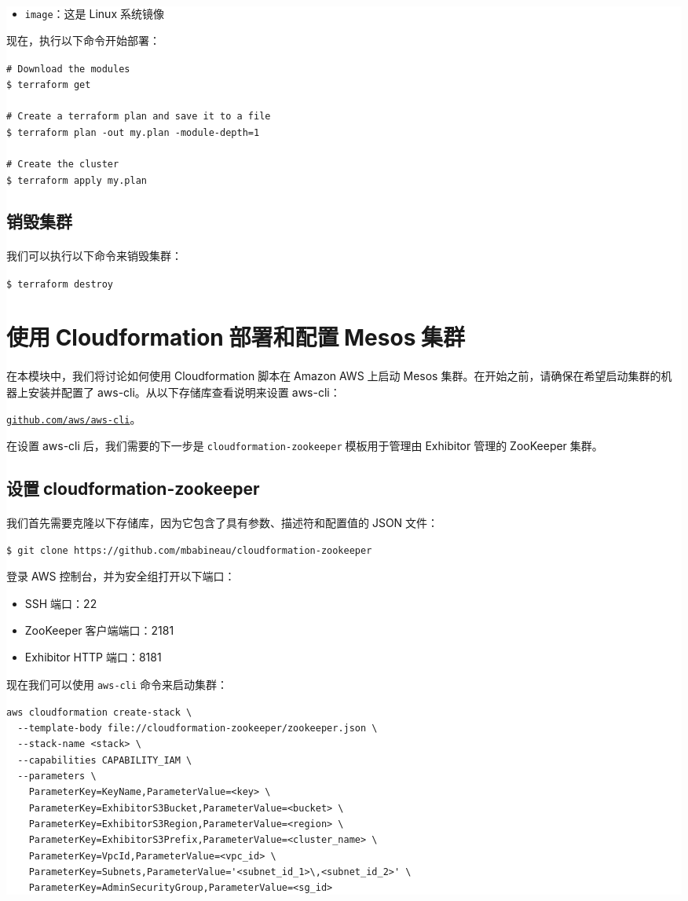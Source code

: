 +   `image`：这是 Linux 系统镜像

现在，执行以下命令开始部署：

```
# Download the modules
$ terraform get

# Create a terraform plan and save it to a file
$ terraform plan -out my.plan -module-depth=1

# Create the cluster
$ terraform apply my.plan

```

## 销毁集群

我们可以执行以下命令来销毁集群：

```
$ terraform destroy

```

# 使用 Cloudformation 部署和配置 Mesos 集群

在本模块中，我们将讨论如何使用 Cloudformation 脚本在 Amazon AWS 上启动 Mesos 集群。在开始之前，请确保在希望启动集群的机器上安装并配置了 aws-cli。从以下存储库查看说明来设置 aws-cli：

[`github.com/aws/aws-cli`](https://github.com/aws/aws-cli)。

在设置 aws-cli 后，我们需要的下一步是 `cloudformation-zookeeper` 模板用于管理由 Exhibitor 管理的 ZooKeeper 集群。

## 设置 cloudformation-zookeeper

我们首先需要克隆以下存储库，因为它包含了具有参数、描述符和配置值的 JSON 文件：

```
$ git clone https://github.com/mbabineau/cloudformation-zookeeper

```

登录 AWS 控制台，并为安全组打开以下端口：

+   SSH 端口：22

+   ZooKeeper 客户端端口：2181

+   Exhibitor HTTP 端口：8181

现在我们可以使用 `aws-cli` 命令来启动集群：

```
aws cloudformation create-stack \
  --template-body file://cloudformation-zookeeper/zookeeper.json \
  --stack-name <stack> \
  --capabilities CAPABILITY_IAM \
  --parameters \
    ParameterKey=KeyName,ParameterValue=<key> \
    ParameterKey=ExhibitorS3Bucket,ParameterValue=<bucket> \
    ParameterKey=ExhibitorS3Region,ParameterValue=<region> \
    ParameterKey=ExhibitorS3Prefix,ParameterValue=<cluster_name> \
    ParameterKey=VpcId,ParameterValue=<vpc_id> \
    ParameterKey=Subnets,ParameterValue='<subnet_id_1>\,<subnet_id_2>' \
    ParameterKey=AdminSecurityGroup,ParameterValue=<sg_id>
```
